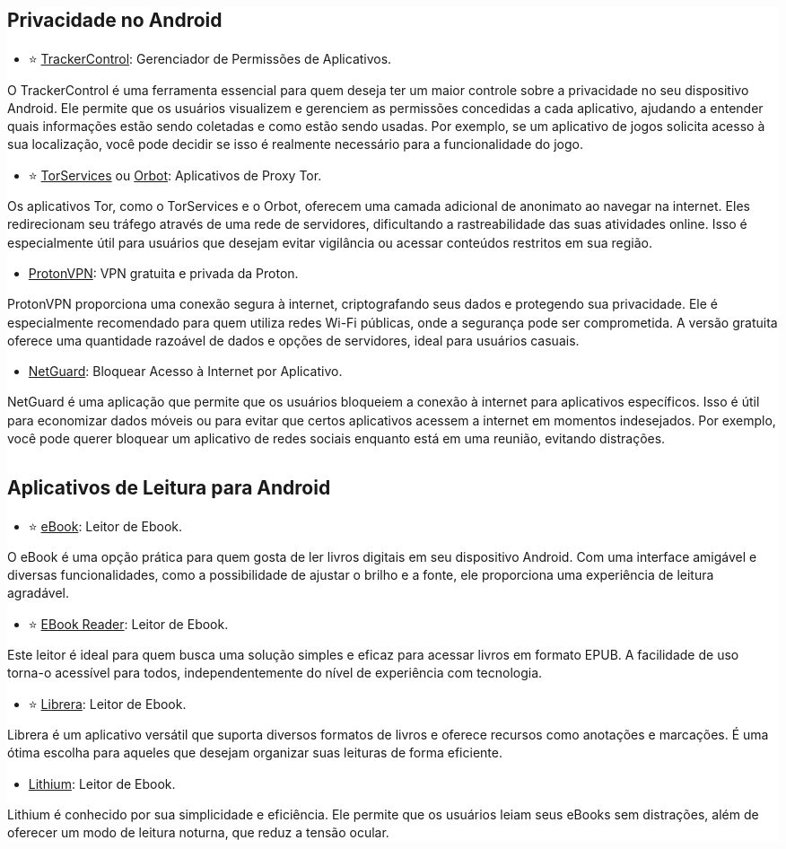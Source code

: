 ## Privacidade no Android

- ⭐ [TrackerControl](https://trackercontrol.org/): Gerenciador de Permissões de Aplicativos.

O TrackerControl é uma ferramenta essencial para quem deseja ter um maior controle sobre a privacidade no seu dispositivo Android. Ele permite que os usuários visualizem e gerenciem as permissões concedidas a cada aplicativo, ajudando a entender quais informações estão sendo coletadas e como estão sendo usadas. Por exemplo, se um aplicativo de jogos solicita acesso à sua localização, você pode decidir se isso é realmente necessário para a funcionalidade do jogo.

- ⭐ [TorServices](https://f-droid.org/packages/org.torproject.torservices/) ou [Orbot](https://play.google.com/store/apps/details?id=org.torproject.android&hl=en_US): Aplicativos de Proxy Tor.

Os aplicativos Tor, como o TorServices e o Orbot, oferecem uma camada adicional de anonimato ao navegar na internet. Eles redirecionam seu tráfego através de uma rede de servidores, dificultando a rastreabilidade das suas atividades online. Isso é especialmente útil para usuários que desejam evitar vigilância ou acessar conteúdos restritos em sua região.

- [ProtonVPN](https://play.google.com/store/apps/details?id=ch.protonvpn.android&hl=en&gl=US&pli=1): VPN gratuita e privada da Proton.

ProtonVPN proporciona uma conexão segura à internet, criptografando seus dados e protegendo sua privacidade. Ele é especialmente recomendado para quem utiliza redes Wi-Fi públicas, onde a segurança pode ser comprometida. A versão gratuita oferece uma quantidade razoável de dados e opções de servidores, ideal para usuários casuais.

- [NetGuard](https://www.netguard.me/): Bloquear Acesso à Internet por Aplicativo.

NetGuard é uma aplicação que permite que os usuários bloqueiem a conexão à internet para aplicativos específicos. Isso é útil para economizar dados móveis ou para evitar que certos aplicativos acessem a internet em momentos indesejados. Por exemplo, você pode querer bloquear um aplicativo de redes sociais enquanto está em uma reunião, evitando distrações.

## Aplicativos de Leitura para Android
- ⭐ [eBook](https://eboox.ru/en/): Leitor de Ebook.

O eBook é uma opção prática para quem gosta de ler livros digitais em seu dispositivo Android. Com uma interface amigável e diversas funcionalidades, como a possibilidade de ajustar o brilho e a fonte, ele proporciona uma experiência de leitura agradável.

- ⭐ [EBook Reader](https://epub-reader.online/): Leitor de Ebook.

Este leitor é ideal para quem busca uma solução simples e eficaz para acessar livros em formato EPUB. A facilidade de uso torna-o acessível para todos, independentemente do nível de experiência com tecnologia.

- ⭐ [Librera](https://librera.mobi/): Leitor de Ebook.

Librera é um aplicativo versátil que suporta diversos formatos de livros e oferece recursos como anotações e marcações. É uma ótima escolha para aqueles que desejam organizar suas leituras de forma eficiente.

- [Lithium](https://play.google.com/store/apps/details?id=com.faultexception.reader): Leitor de Ebook.

Lithium é conhecido por sua simplicidade e eficiência. Ele permite que os usuários leiam seus eBooks sem distrações, além de oferecer um modo de leitura noturna, que reduz a tensão ocular.
